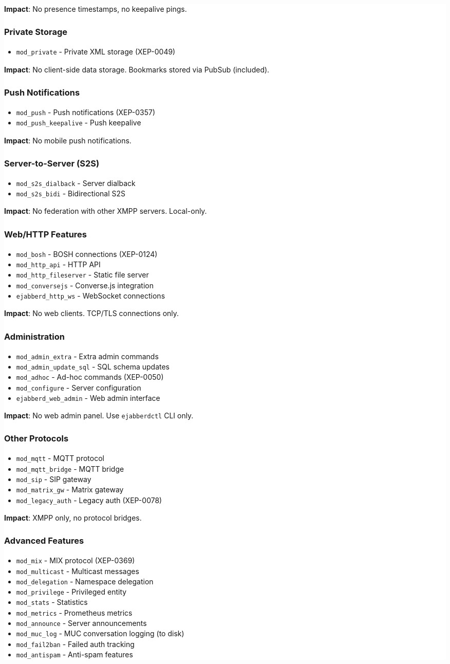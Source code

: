 **Impact**: No presence timestamps, no keepalive pings.

### Private Storage
- `mod_private` - Private XML storage (XEP-0049)

**Impact**: No client-side data storage. Bookmarks stored via PubSub (included).

### Push Notifications
- `mod_push` - Push notifications (XEP-0357)
- `mod_push_keepalive` - Push keepalive

**Impact**: No mobile push notifications.

### Server-to-Server (S2S)
- `mod_s2s_dialback` - Server dialback
- `mod_s2s_bidi` - Bidirectional S2S

**Impact**: No federation with other XMPP servers. Local-only.

### Web/HTTP Features
- `mod_bosh` - BOSH connections (XEP-0124)
- `mod_http_api` - HTTP API
- `mod_http_fileserver` - Static file server
- `mod_conversejs` - Converse.js integration
- `ejabberd_http_ws` - WebSocket connections

**Impact**: No web clients. TCP/TLS connections only.

### Administration
- `mod_admin_extra` - Extra admin commands
- `mod_admin_update_sql` - SQL schema updates
- `mod_adhoc` - Ad-hoc commands (XEP-0050)
- `mod_configure` - Server configuration
- `ejabberd_web_admin` - Web admin interface

**Impact**: No web admin panel. Use `ejabberdctl` CLI only.

### Other Protocols
- `mod_mqtt` - MQTT protocol
- `mod_mqtt_bridge` - MQTT bridge
- `mod_sip` - SIP gateway
- `mod_matrix_gw` - Matrix gateway
- `mod_legacy_auth` - Legacy auth (XEP-0078)

**Impact**: XMPP only, no protocol bridges.

### Advanced Features
- `mod_mix` - MIX protocol (XEP-0369)
- `mod_multicast` - Multicast messages
- `mod_delegation` - Namespace delegation
- `mod_privilege` - Privileged entity
- `mod_stats` - Statistics
- `mod_metrics` - Prometheus metrics
- `mod_announce` - Server announcements
- `mod_muc_log` - MUC conversation logging (to disk)
- `mod_fail2ban` - Failed auth tracking
- `mod_antispam` - Anti-spam features
